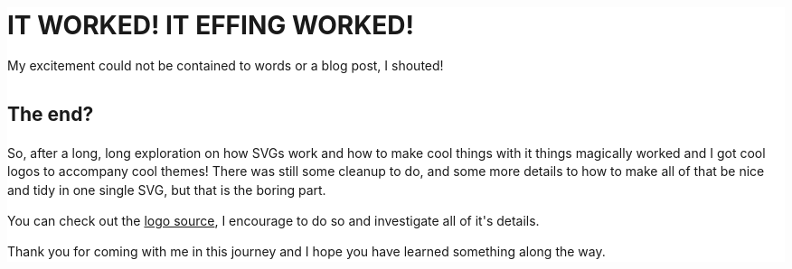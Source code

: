 <span style="font-weight: bold; font-size: 2em;">IT WORKED! IT EFFING WORKED!</span>

My excitement could not be contained to words or a blog post, I shouted!

## The end?

So, after a long, long exploration on how SVGs work and how to make cool things with it things magically worked and I got cool logos to accompany cool themes! There was still some cleanup to do, and some more details to how to make all of that be nice and tidy in one single SVG, but that is the boring part.

You can check out the [logo source](https://github.com/madcampos/madcampos/blob/main/src/components/Logo/index.astro#L28), I encourage to do so and investigate all of it's details.

Thank you for coming with me in this journey and I hope you have learned something along the way.

[^1]: Yes, there is more to raster images, much more, but they are still a way of listing pixel values, sometimes with many decoding steps.

[^2]: Even though the inline SVG is relatively small and simple, it is still big and most of it is not hand written, so accidentally changing it is not a good idea.

[^3]: Truth ne told, it was _not_ as simple as that... There was a little transforming function to pad the subtitle so it follows a little bit more the style and swap the text for a shorter version if it is too big. But yeah, still a _simple-ish_ solution.
